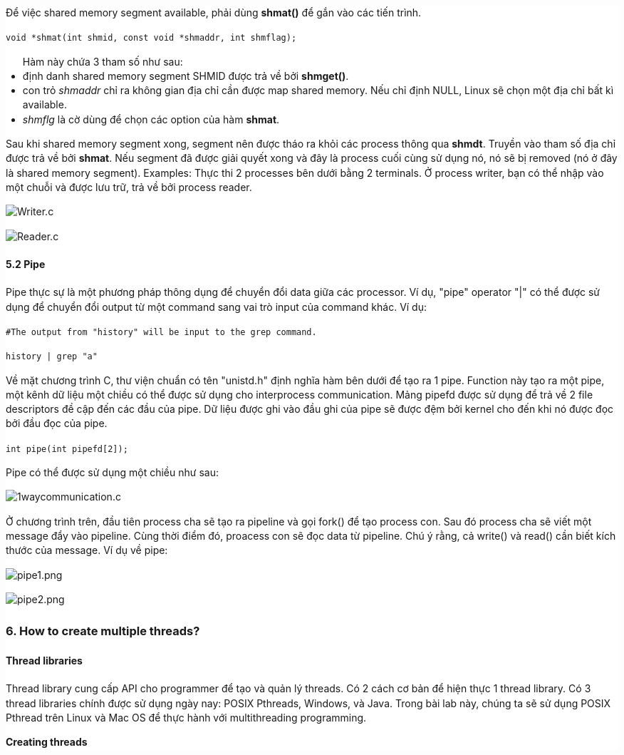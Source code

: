 <p>Để việc shared memory segment available, phải dùng <b>shmat()</b> để gắn vào các tiến trình. </p>

`void *shmat(int shmid, const void *shmaddr, int shmflag);`

<ul>
    Hàm này chứa 3 tham số như sau:
    <li>định danh shared memory segment SHMID được trả về bởi <b>shmget()</b>. </li>
    <li>con trỏ <i>shmaddr</i> chỉ ra không gian địa chỉ cần được map shared memory. Nếu chỉ định NULL, Linux sẽ chọn một địa chỉ bất kì available. </li>
    <li> <i>shmflg</i> là cờ dùng để chọn các option của hàm <b>shmat</b>. </li>
</ul>

<p>Sau khi shared memory segment xong, segment nên được tháo ra khỏi các process thông qua <b>shmdt</b>. Truyền vào tham số địa chỉ được trả về bởi <b>shmat</b>. Nếu segment đã được giải quyết xong và đây là process cuối cùng sử dụng nó, nó sẽ bị removed (nó ở đây là shared memory segment). Examples: Thực thi 2 processes bên dưới bằng 2 terminals. Ở process writer, bạn có thể nhập vào một chuỗi và được lưu trữ, trả về bởi process reader. </p>

![Writer.c](/assets/writer.png "Writer.c")

![Reader.c](/assets/read.png "Reader.c")

<h4>5.2 Pipe</h4>
<p>Pipe thực sự là một phương pháp thông dụng để chuyển đổi data giữa các processor. Ví dụ, "pipe" operator "|" có thể được sử dụng để chuyển đổi output từ một command sang vai trò input của command khác. Ví dụ:</p>

`#The output from "history" will be input to the grep command.`

`history | grep "a"`

<p>Về mặt chương trình C, thư viện chuẩn có tên "unistd.h" định nghĩa hàm bên dưới để tạo ra 1 pipe. Function này tạo ra một pipe, một kênh dữ liệu một chiều có thể được sử dụng cho interprocess communication. Mảng pipefd được sử dụng để trả về 2 file descriptors đề cập đến các đầu của pipe. Dữ liệu được ghi vào đầu ghi của pipe sẽ được đệm bởi kernel cho đến khi nó được đọc bởi đầu đọc của pipe. </p>

`int pipe(int pipefd[2]);`

<p>Pipe có thể được sử dụng một chiều như sau:</p>

![1waycommunication.c](/assets/1waycommunication.png "1waycommunication.c")

<p>Ở chương trình trên, đầu tiên process cha sẽ tạo ra pipeline và gọi fork() để tạo process con. Sau đó process cha sẽ viết một message đẩy vào pipeline. Cùng thời điểm đó, proacess con sẽ đọc data từ pipeline. Chú ý rằng, cả write() và read() cần biết kích thước của message. Ví dụ về pipe:</p>

![pipe1.png](/assets/pipe1.png "pipe1")

![pipe2.png](/assets/pipe2.png "pipe2")

<h3>6. How to create multiple threads?</h3>
<h4>Thread libraries</h4>
<p>Thread library cung cấp API cho programmer để tạo và quản lý threads. Có 2 cách cơ bản để hiện thực 1 thread library. Có 3 thread libraries chính được sử dụng ngày nay: POSIX Pthreads, Windows, và Java. Trong bài lab này, chúng ta sẽ sử dụng POSIX Pthread trên Linux và Mac OS để thực hành với multithreading programming.</p>
<p><b>Creating threads</b></p>
